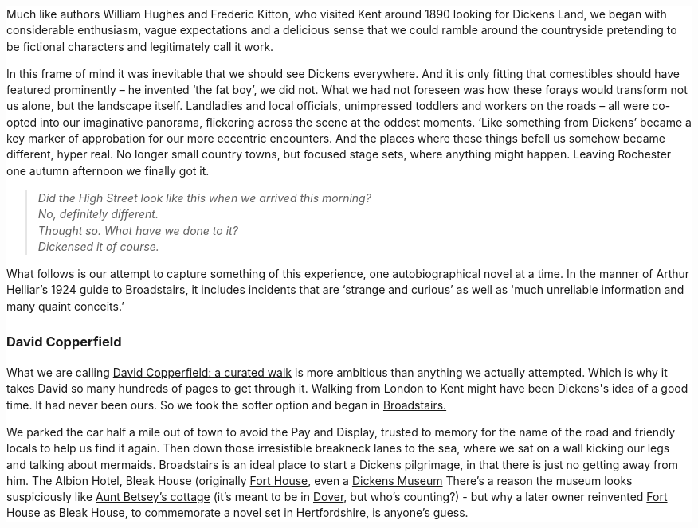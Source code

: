 Much like authors William Hughes and Frederic Kitton, who visited Kent around 1890 looking for Dickens Land, we began with considerable enthusiasm, vague expectations and a delicious sense that we could ramble around the countryside pretending to be fictional characters and legitimately call it work.
 
In this frame of mind it was inevitable that we should see Dickens everywhere. And it is only fitting that comestibles should have featured prominently – he invented ‘the fat boy’, we did not. What we had not foreseen was how these forays would transform not us alone, but the landscape itself. Landladies and local officials, unimpressed toddlers and workers on the roads – all were co-opted into our imaginative panorama, flickering across the scene at the oddest moments. ‘Like something from Dickens’ became a key marker of approbation for our more eccentric encounters.  And the places where these things befell us somehow became different, hyper real. No longer small country towns, but focused stage sets, where anything might happen. Leaving Rochester one autumn afternoon we finally got it.

> _Did the High Street look like this when we arrived this morning?_  
> _No, definitely different._  
> _Thought so. What have we done to it?_  
> _Dickensed it of course._  

What follows is our attempt to capture something of this experience, one autobiographical novel at a time. In the manner of Arthur Helliar’s 1924 guide to Broadstairs, it includes incidents that are ‘strange and curious’ as well as 'much unreliable information and many quaint conceits.’

### David Copperfield

What we are calling [David Copperfield: a curated walk](/david-copperfield-curated-walk) is more ambitious than anything we actually attempted. Which is why it takes David so many hundreds of pages to get through it. Walking from London to Kent might have been Dickens's idea of a good time. It had never been ours. So we took the softer option and began in [Broadstairs.](/broadstairs)

We parked the car half a mile out of town to avoid the Pay and Display, trusted to memory for the name of the road and friendly locals to help us find it again. Then down those irresistible breakneck lanes to the sea, where we sat on a wall kicking our legs and talking about mermaids. Broadstairs is an ideal place to start a Dickens pilgrimage, in that there is just no getting away from him. The Albion Hotel, Bleak House (originally [Fort House](/dickens-fort-house), even a [Dickens Museum](https://www.thanet.gov.uk/info-pages/dickens-house-museum/) There’s a reason the museum looks suspiciously like [Aunt Betsey’s cottage](/david-copperfield-nuckells-place)  (it’s meant to be in [Dover](/dickens-dover), but who’s counting?) - but why a later owner reinvented [Fort House](/dickens-fort-house) as Bleak House, to commemorate a novel set in Hertfordshire, is anyone’s guess.
 
<div align="center" style="float:right; margin: 0 0 6px 24px;">